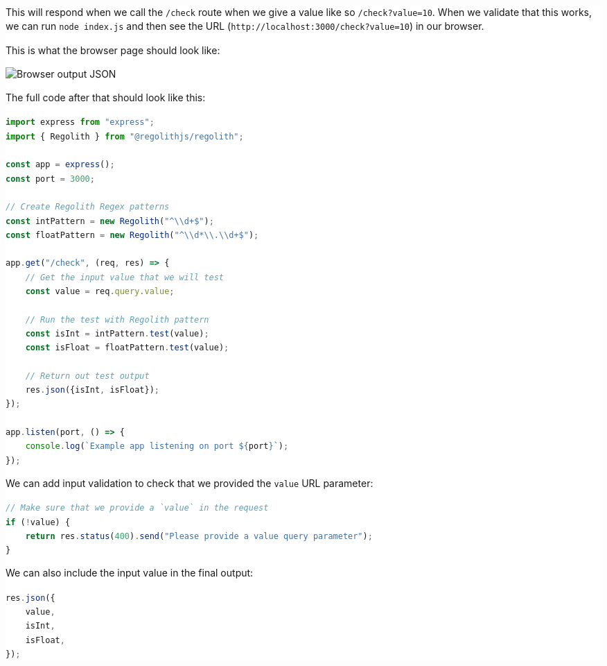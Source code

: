 This will respond when we call the `/check` route when we give a value like so `/check?value=10`. When we validate that this works, we can run `node index.js` and then see the URL (`http://localhost:3000/check?value=10`) in our browser.

This is what the browser page should look like:

![Browser output JSON](https://dev-to-uploads.s3.amazonaws.com/uploads/articles/su3km03n53h3z2v1d03e.png)

The full code after that should look like this:

```javascript
import express from "express";
import { Regolith } from "@regolithjs/regolith";

const app = express();
const port = 3000;

// Create Regolith Regex patterns
const intPattern = new Regolith("^\\d+$");
const floatPattern = new Regolith("^\\d*\\.\\d+$");

app.get("/check", (req, res) => {
    // Get the input value that we will test
    const value = req.query.value;

    // Run the test with Regolith pattern
    const isInt = intPattern.test(value);
    const isFloat = floatPattern.test(value);

    // Return out test output
    res.json({isInt, isFloat});
});

app.listen(port, () => {
    console.log(`Example app listening on port ${port}`);
});
```

We can add input validation to check that we provided the `value` URL parameter:

```javascript
// Make sure that we provide a `value` in the request
if (!value) {
    return res.status(400).send("Please provide a value query parameter");
}
```

We can also include the input value in the final output:

```javascript
res.json({
    value,
    isInt,
    isFloat,
});
```
